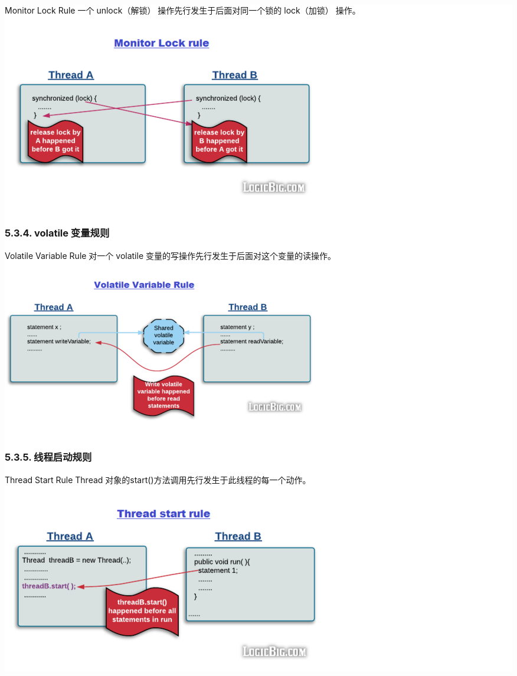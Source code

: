 Monitor Lock Rule 一个 unlock（解锁） 操作先行发生于后面对同一个锁的 lock（加锁） 操作。

![](/assets/images/posts/jmm/jmm-7.png)

### 5.3.4. volatile 变量规则

Volatile Variable Rule 对一个 volatile 变量的写操作先行发生于后面对这个变量的读操作。

![](/assets/images/posts/jmm/jmm-8.png)

### 5.3.5. 线程启动规则

Thread Start Rule Thread 对象的start()方法调用先行发生于此线程的每一个动作。

![](/assets/images/posts/jmm/jmm-9.png)
